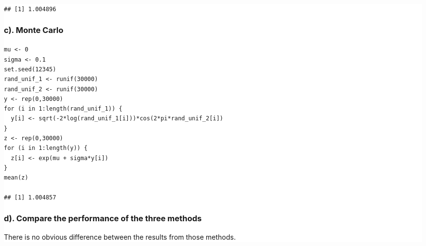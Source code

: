     ## [1] 1.004896

### c). Monte Carlo

    mu <- 0
    sigma <- 0.1
    set.seed(12345)
    rand_unif_1 <- runif(30000)
    rand_unif_2 <- runif(30000)
    y <- rep(0,30000)
    for (i in 1:length(rand_unif_1)) {
      y[i] <- sqrt(-2*log(rand_unif_1[i]))*cos(2*pi*rand_unif_2[i])
    }
    z <- rep(0,30000)
    for (i in 1:length(y)) {
      z[i] <- exp(mu + sigma*y[i])
    }
    mean(z)

    ## [1] 1.004857

### d). Compare the performance of the three methods

There is no obvious difference between the results from those methods.
